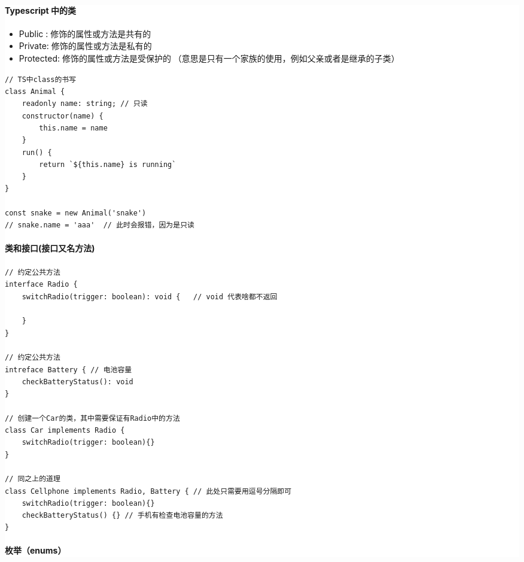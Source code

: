 #### Typescript 中的类

- Public : 修饰的属性或方法是共有的
- Private: 修饰的属性或方法是私有的
- Protected: 修饰的属性或方法是受保护的 （意思是只有一个家族的使用，例如父亲或者是继承的子类）

```
// TS中class的书写
class Animal {
	readonly name: string; // 只读
	constructor(name) {
		this.name = name
	}
	run() {
		return `${this.name} is running`
	}
}

const snake = new Animal('snake')
// snake.name = 'aaa'  // 此时会报错，因为是只读
```

#### 类和接口(接口又名方法)

 

```
// 约定公共方法
interface Radio {
	switchRadio(trigger: boolean): void {	// void 代表啥都不返回
		
	}
}

// 约定公共方法
intreface Battery { // 电池容量
	checkBatteryStatus(): void
}

// 创建一个Car的类，其中需要保证有Radio中的方法
class Car implements Radio {
	switchRadio(trigger: boolean){}
}

// 同之上的道理
class Cellphone implements Radio, Battery { // 此处只需要用逗号分隔即可
	switchRadio(trigger: boolean){}
	checkBatteryStatus() {} // 手机有检查电池容量的方法
}
```



#### 枚举（enums）
